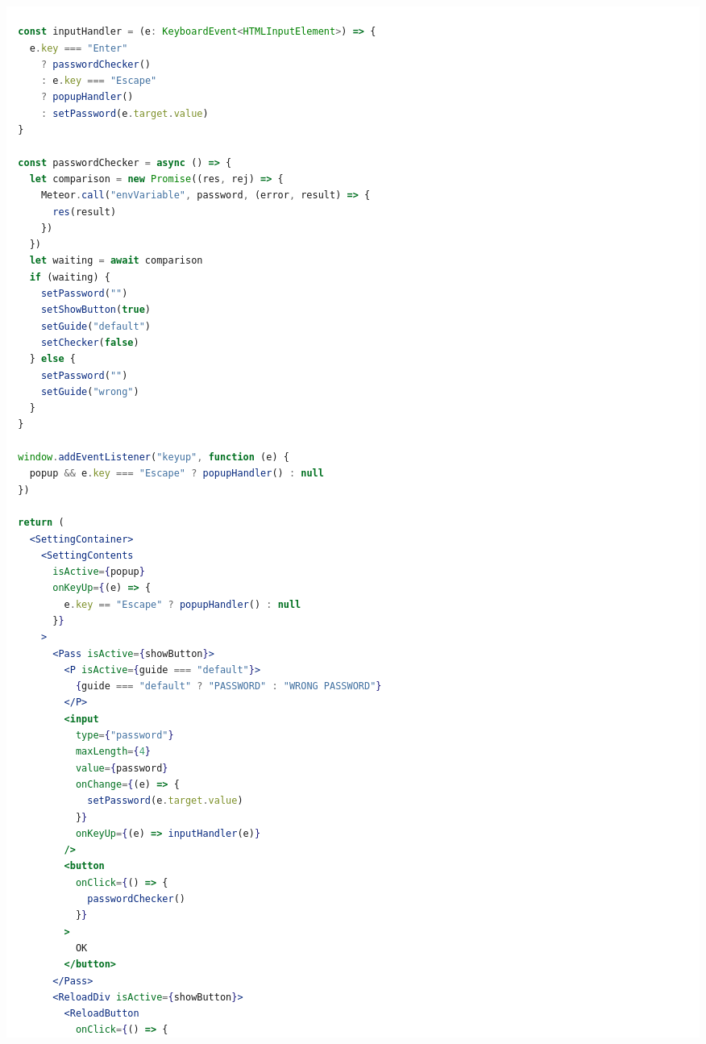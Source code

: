 ```jsx

  const inputHandler = (e: KeyboardEvent<HTMLInputElement>) => {
    e.key === "Enter"
      ? passwordChecker()
      : e.key === "Escape"
      ? popupHandler()
      : setPassword(e.target.value)
  }

  const passwordChecker = async () => {
    let comparison = new Promise((res, rej) => {
      Meteor.call("envVariable", password, (error, result) => {
        res(result)
      })
    })
    let waiting = await comparison
    if (waiting) {
      setPassword("")
      setShowButton(true)
      setGuide("default")
      setChecker(false)
    } else {
      setPassword("")
      setGuide("wrong")
    }
  }

  window.addEventListener("keyup", function (e) {
    popup && e.key === "Escape" ? popupHandler() : null
  })

  return (
    <SettingContainer>
      <SettingContents
        isActive={popup}
        onKeyUp={(e) => {
          e.key == "Escape" ? popupHandler() : null
        }}
      >
        <Pass isActive={showButton}>
          <P isActive={guide === "default"}>
            {guide === "default" ? "PASSWORD" : "WRONG PASSWORD"}
          </P>
          <input
            type={"password"}
            maxLength={4}
            value={password}
            onChange={(e) => {
              setPassword(e.target.value)
            }}
            onKeyUp={(e) => inputHandler(e)}
          />
          <button
            onClick={() => {
              passwordChecker()
            }}
          >
            OK
          </button>
        </Pass>
        <ReloadDiv isActive={showButton}>
          <ReloadButton
            onClick={() => {
```